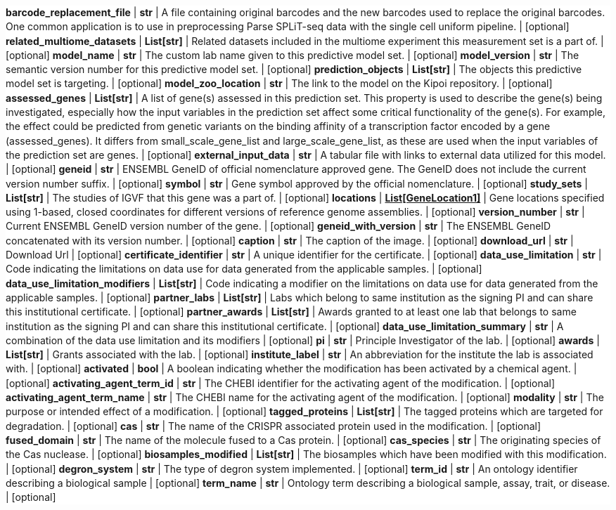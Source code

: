 **barcode_replacement_file** | **str** | A file containing original barcodes and the new barcodes used to replace the original barcodes. One common application is to use in preprocessing Parse SPLiT-seq data with the single cell uniform pipeline. | [optional] 
**related_multiome_datasets** | **List[str]** | Related datasets included in the multiome experiment this measurement set is a part of. | [optional] 
**model_name** | **str** | The custom lab name given to this predictive model set. | [optional] 
**model_version** | **str** | The semantic version number for this predictive model set. | [optional] 
**prediction_objects** | **List[str]** | The objects this predictive model set is targeting. | [optional] 
**model_zoo_location** | **str** | The link to the model on the Kipoi repository. | [optional] 
**assessed_genes** | **List[str]** | A list of gene(s) assessed in this prediction set. This property is used to describe the gene(s) being investigated, especially how the input variables in the prediction set affect some critical functionality of the gene(s). For example, the effect could be predicted from genetic variants on the binding affinity of a transcription factor encoded by a gene (assessed_genes). It differs from small_scale_gene_list and large_scale_gene_list, as these are used when the input variables of the prediction set are genes. | [optional] 
**external_input_data** | **str** | A tabular file with links to external data utilized for this model. | [optional] 
**geneid** | **str** | ENSEMBL GeneID of official nomenclature approved gene. The GeneID does not include the current version number suffix. | [optional] 
**symbol** | **str** | Gene symbol approved by the official nomenclature. | [optional] 
**study_sets** | **List[str]** | The studies of IGVF that this gene was a part of. | [optional] 
**locations** | [**List[GeneLocation1]**](GeneLocation1.md) | Gene locations specified using 1-based, closed coordinates for different versions of reference genome assemblies. | [optional] 
**version_number** | **str** | Current ENSEMBL GeneID version number of the gene. | [optional] 
**geneid_with_version** | **str** | The ENSEMBL GeneID concatenated with its version number. | [optional] 
**caption** | **str** | The caption of the image. | [optional] 
**download_url** | **str** | Download Url | [optional] 
**certificate_identifier** | **str** | A unique identifier for the certificate. | [optional] 
**data_use_limitation** | **str** | Code indicating the limitations on data use for data generated from the applicable samples. | [optional] 
**data_use_limitation_modifiers** | **List[str]** | Code indicating a modifier on the limitations on data use for data generated from the applicable samples. | [optional] 
**partner_labs** | **List[str]** | Labs which belong to same institution as the signing PI and can share this institutional certificate. | [optional] 
**partner_awards** | **List[str]** | Awards granted to at least one lab that belongs to same institution as the signing PI and can share this institutional certificate. | [optional] 
**data_use_limitation_summary** | **str** | A combination of the data use limitation and its modifiers | [optional] 
**pi** | **str** | Principle Investigator of the lab. | [optional] 
**awards** | **List[str]** | Grants associated with the lab. | [optional] 
**institute_label** | **str** | An abbreviation for the institute the lab is associated with. | [optional] 
**activated** | **bool** | A boolean indicating whether the modification has been activated by a chemical agent. | [optional] 
**activating_agent_term_id** | **str** | The CHEBI identifier for the activating agent of the modification. | [optional] 
**activating_agent_term_name** | **str** | The CHEBI name for the activating agent of the modification. | [optional] 
**modality** | **str** | The purpose or intended effect of a modification. | [optional] 
**tagged_proteins** | **List[str]** | The tagged proteins which are targeted for degradation. | [optional] 
**cas** | **str** | The name of the CRISPR associated protein used in the modification. | [optional] 
**fused_domain** | **str** | The name of the molecule fused to a Cas protein. | [optional] 
**cas_species** | **str** | The originating species of the Cas nuclease. | [optional] 
**biosamples_modified** | **List[str]** | The biosamples which have been modified with this modification. | [optional] 
**degron_system** | **str** | The type of degron system implemented. | [optional] 
**term_id** | **str** | An ontology identifier describing a biological sample | [optional] 
**term_name** | **str** | Ontology term describing a biological sample, assay, trait, or disease. | [optional] 